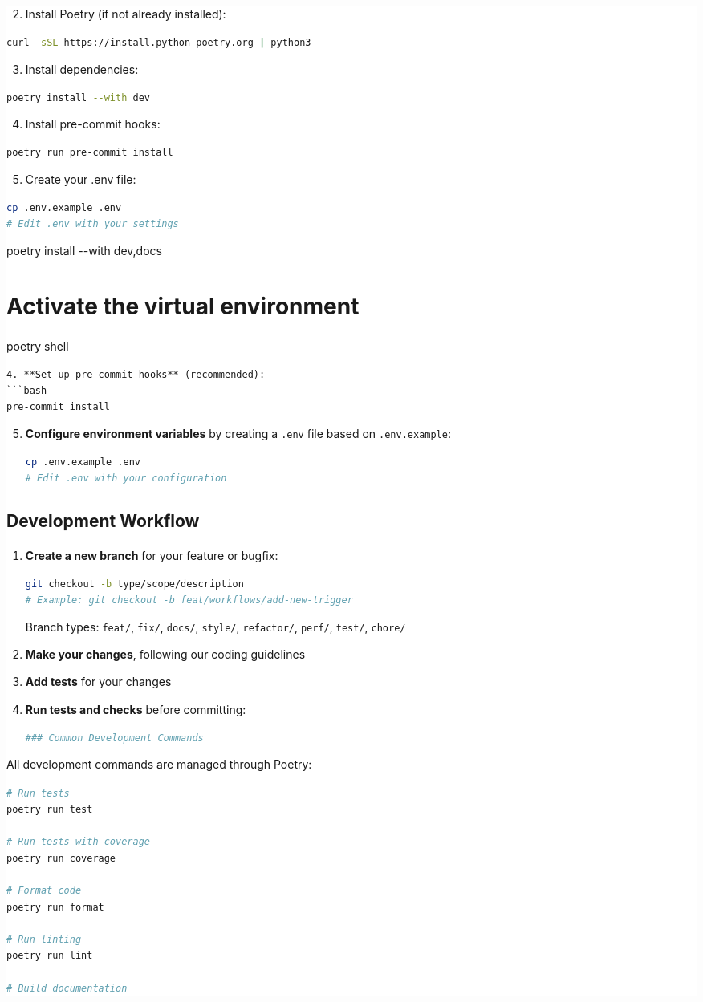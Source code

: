 2. Install Poetry (if not already installed):
```bash
curl -sSL https://install.python-poetry.org | python3 -
```

3. Install dependencies:
```bash
poetry install --with dev
```

4. Install pre-commit hooks:
```bash
poetry run pre-commit install
```

5. Create your .env file:
```bash
cp .env.example .env
# Edit .env with your settings
```
   poetry install --with dev,docs
   
   # Activate the virtual environment
   poetry shell
   ```
4. **Set up pre-commit hooks** (recommended):
   ```bash
   pre-commit install
   ```
5. **Configure environment variables** by creating a `.env` file based on `.env.example`:
   ```bash
   cp .env.example .env
   # Edit .env with your configuration
   ```

## Development Workflow

1. **Create a new branch** for your feature or bugfix:
   ```bash
   git checkout -b type/scope/description
   # Example: git checkout -b feat/workflows/add-new-trigger
   ```
   Branch types: `feat/`, `fix/`, `docs/`, `style/`, `refactor/`, `perf/`, `test/`, `chore/`

2. **Make your changes**, following our coding guidelines

3. **Add tests** for your changes

4. **Run tests and checks** before committing:
   ```bash
   ### Common Development Commands

All development commands are managed through Poetry:

```bash
# Run tests
poetry run test

# Run tests with coverage
poetry run coverage

# Format code
poetry run format

# Run linting
poetry run lint

# Build documentation
   ```